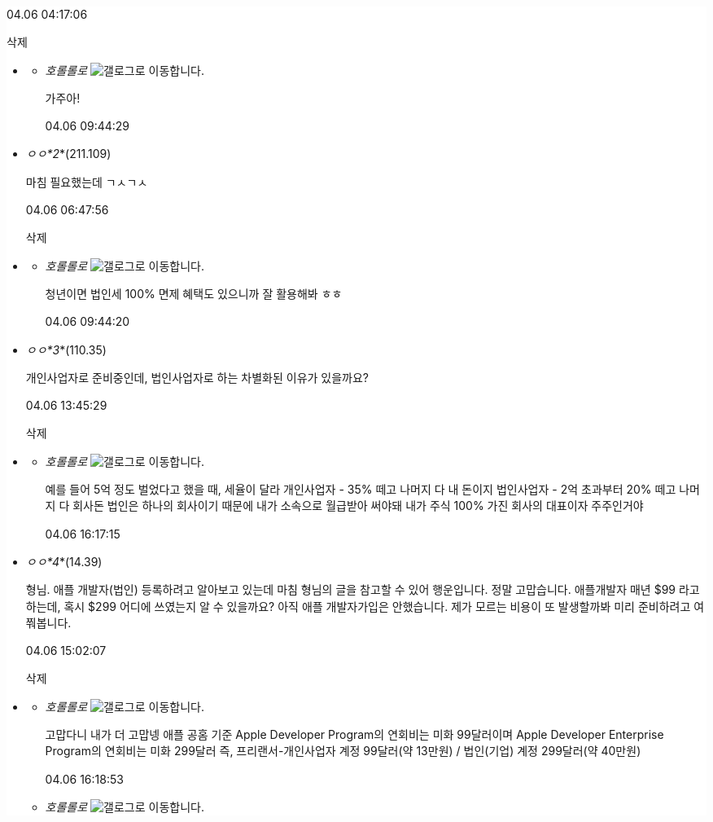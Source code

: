   04.06 04:17:06

  삭제

- - *호롤롤로* ![갤로그로 이동합니다.](https://nstatic.dcinside.com/dc/w/images/nik.gif)

    가주아!

    04.06 09:44:29

- *ㅇㅇ\*2**(211.109)

  마침 필요했는데 ㄱㅅㄱㅅ

  04.06 06:47:56

  삭제

- - *호롤롤로* ![갤로그로 이동합니다.](https://nstatic.dcinside.com/dc/w/images/nik.gif)

    청년이면 법인세 100% 면제 혜택도 있으니까 잘 활용해봐 ㅎㅎ

    04.06 09:44:20

- *ㅇㅇ\*3**(110.35)

  개인사업자로 준비중인데, 법인사업자로 하는 차별화된 이유가 있을까요?

  04.06 13:45:29

  삭제

- - *호롤롤로* ![갤로그로 이동합니다.](https://nstatic.dcinside.com/dc/w/images/nik.gif)

    예를 들어 5억 정도 벌었다고 했을 때, 세율이 달라
    개인사업자 - 35% 떼고 나머지 다 내 돈이지
    법인사업자 - 2억 초과부터 20% 떼고 나머지 다 회사돈
    법인은 하나의 회사이기 때문에 내가 소속으로 월급받아 써야돼
    내가 주식 100% 가진 회사의 대표이자 주주인거야

    04.06 16:17:15

- *ㅇㅇ\*4**(14.39)

  형님. 애플 개발자(법인) 등록하려고 알아보고 있는데 마침 형님의 글을 참고할 수 있어 행운입니다. 정말 고맙습니다.
  애플개발자 매년 $99 라고 하는데, 혹시 $299 어디에 쓰였는지 알 수 있을까요? 아직 애플 개발자가입은 안했습니다. 제가 모르는 비용이 또 발생할까봐 미리 준비하려고 여쭤봅니다.

  04.06 15:02:07

  삭제

- - *호롤롤로* ![갤로그로 이동합니다.](https://nstatic.dcinside.com/dc/w/images/nik.gif)

    고맙다니 내가 더 고맙넹
    애플 공홈 기준
    Apple Developer Program의 연회비는 미화 99달러이며 Apple Developer Enterprise Program의 연회비는 미화 299달러
    즉, 프리랜서-개인사업자 계정 99달러(약 13만원) / 법인(기업) 계정 299달러(약 40만원)

    04.06 16:18:53

  - *호롤롤로* ![갤로그로 이동합니다.](https://nstatic.dcinside.com/dc/w/images/nik.gif)
